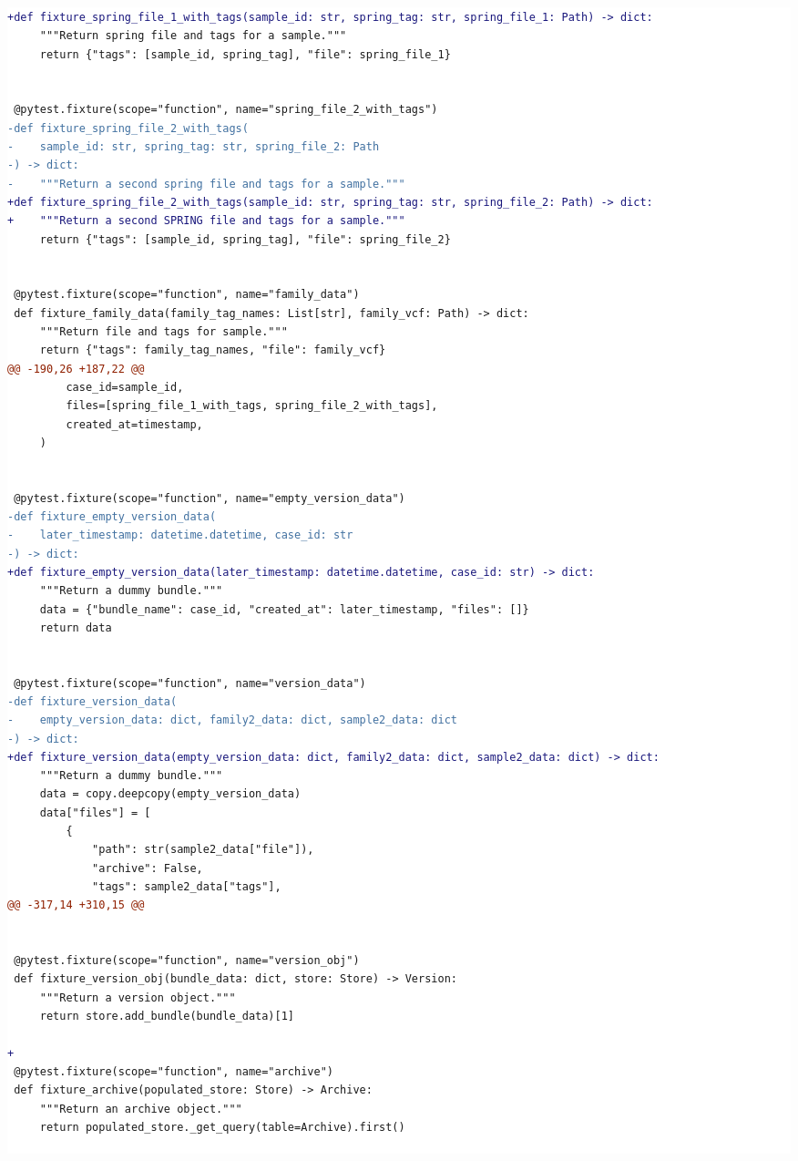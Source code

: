 ```diff
+def fixture_spring_file_1_with_tags(sample_id: str, spring_tag: str, spring_file_1: Path) -> dict:
     """Return spring file and tags for a sample."""
     return {"tags": [sample_id, spring_tag], "file": spring_file_1}
 
 
 @pytest.fixture(scope="function", name="spring_file_2_with_tags")
-def fixture_spring_file_2_with_tags(
-    sample_id: str, spring_tag: str, spring_file_2: Path
-) -> dict:
-    """Return a second spring file and tags for a sample."""
+def fixture_spring_file_2_with_tags(sample_id: str, spring_tag: str, spring_file_2: Path) -> dict:
+    """Return a second SPRING file and tags for a sample."""
     return {"tags": [sample_id, spring_tag], "file": spring_file_2}
 
 
 @pytest.fixture(scope="function", name="family_data")
 def fixture_family_data(family_tag_names: List[str], family_vcf: Path) -> dict:
     """Return file and tags for sample."""
     return {"tags": family_tag_names, "file": family_vcf}
@@ -190,26 +187,22 @@
         case_id=sample_id,
         files=[spring_file_1_with_tags, spring_file_2_with_tags],
         created_at=timestamp,
     )
 
 
 @pytest.fixture(scope="function", name="empty_version_data")
-def fixture_empty_version_data(
-    later_timestamp: datetime.datetime, case_id: str
-) -> dict:
+def fixture_empty_version_data(later_timestamp: datetime.datetime, case_id: str) -> dict:
     """Return a dummy bundle."""
     data = {"bundle_name": case_id, "created_at": later_timestamp, "files": []}
     return data
 
 
 @pytest.fixture(scope="function", name="version_data")
-def fixture_version_data(
-    empty_version_data: dict, family2_data: dict, sample2_data: dict
-) -> dict:
+def fixture_version_data(empty_version_data: dict, family2_data: dict, sample2_data: dict) -> dict:
     """Return a dummy bundle."""
     data = copy.deepcopy(empty_version_data)
     data["files"] = [
         {
             "path": str(sample2_data["file"]),
             "archive": False,
             "tags": sample2_data["tags"],
@@ -317,14 +310,15 @@
 
 
 @pytest.fixture(scope="function", name="version_obj")
 def fixture_version_obj(bundle_data: dict, store: Store) -> Version:
     """Return a version object."""
     return store.add_bundle(bundle_data)[1]
 
+
 @pytest.fixture(scope="function", name="archive")
 def fixture_archive(populated_store: Store) -> Archive:
     """Return an archive object."""
     return populated_store._get_query(table=Archive).first()
 
```